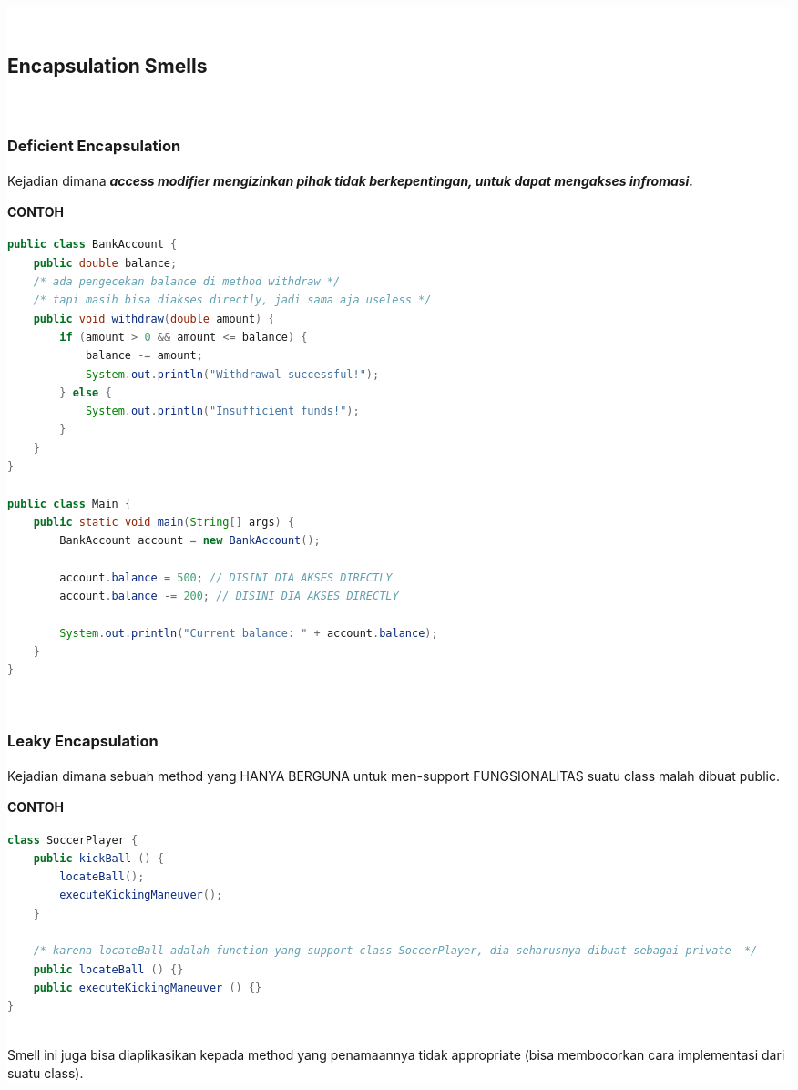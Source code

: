 ㅤ



## Encapsulation Smells

ㅤ

### Deficient Encapsulation

Kejadian dimana ***access modifier mengizinkan pihak tidak berkepentingan, untuk dapat mengakses infromasi.***

**CONTOH**
```java
public class BankAccount {
    public double balance;
    /* ada pengecekan balance di method withdraw */
    /* tapi masih bisa diakses directly, jadi sama aja useless */
    public void withdraw(double amount) {
        if (amount > 0 && amount <= balance) {
            balance -= amount;
            System.out.println("Withdrawal successful!");
        } else {
            System.out.println("Insufficient funds!");
        }
    }
}

public class Main {
    public static void main(String[] args) {
        BankAccount account = new BankAccount();

        account.balance = 500; // DISINI DIA AKSES DIRECTLY
        account.balance -= 200; // DISINI DIA AKSES DIRECTLY

        System.out.println("Current balance: " + account.balance);
    }
}
```

ㅤ

### Leaky Encapsulation

Kejadian dimana sebuah method yang HANYA BERGUNA untuk men-support FUNGSIONALITAS suatu class malah dibuat public.

**CONTOH**
```java
class SoccerPlayer {
	public kickBall () {
		locateBall();
		executeKickingManeuver();
	}

	/* karena locateBall adalah function yang support class SoccerPlayer, dia seharusnya dibuat sebagai private  */
	public locateBall () {}
	public executeKickingManeuver () {}
}
```
\
Smell ini juga bisa diaplikasikan kepada method yang penamaannya tidak appropriate (bisa membocorkan cara implementasi dari suatu class).
